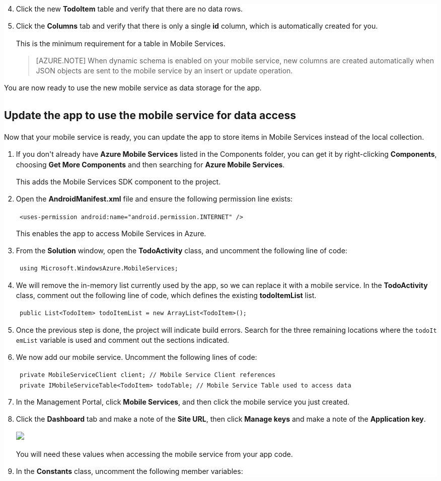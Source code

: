 4. Click the new **TodoItem** table and verify that there are no data rows.

5. Click the **Columns** tab and verify that there is only a single **id** column, which is automatically created for you.

  	This is the minimum requirement for a table in Mobile Services. 

    > [AZURE.NOTE] When dynamic schema is enabled on your mobile service, new columns are created automatically when JSON objects are sent to the mobile service by an insert or update operation.

You are now ready to use the new mobile service as data storage for the app.

## <a name="update-app"></a>Update the app to use the mobile service for data access

Now that your mobile service is ready, you can update the app to store items in Mobile Services instead of the local collection. 

1. If you don't already have **Azure Mobile Services** listed in the Components folder, you can get it by right-clicking **Components**, choosing **Get More Components** and then searching for **Azure Mobile Services**.

  	This adds the Mobile Services SDK component to the project.

2. Open the **AndroidManifest.xml** file and ensure the following permission line exists:

		<uses-permission android:name="android.permission.INTERNET" />

  	This enables the app to access Mobile Services in Azure.

3. From the **Solution** window, open the **TodoActivity** class, and uncomment the following line of code: 

		using Microsoft.WindowsAzure.MobileServices;
 
4. We will remove the in-memory list currently used by the app, so we can replace it with a mobile service. In the **TodoActivity** class, comment out the following line of code, which defines the existing **todoItemList** list.

		public List<TodoItem> todoItemList = new ArrayList<TodoItem>();

5. Once the previous step is done, the project will indicate build errors. Search for the three remaining locations where the `todoItemList` variable is used and comment out the sections indicated. 

6. We now add our mobile service. Uncomment the following lines of code:

        private MobileServiceClient client; // Mobile Service Client references
        private IMobileServiceTable<TodoItem> todoTable; // Mobile Service Table used to access data   

7. In the Management Portal, click **Mobile Services**, and then click the mobile service you just created.

8. Click the **Dashboard** tab and make a note of the **Site URL**, then click **Manage keys** and make a note of the **Application key**.

   	![][8]

  	You will need these values when accessing the mobile service from your app code.

9. In the **Constants** class, uncomment the following member variables:


[Get the Windows Store app]: #download-app
[Create the mobile service]: #create-service
[Add a data table for storage]: #add-table
[Update the app to use Mobile Services]: #update-app
[Test the app against Mobile Services]: #test-app
[5]: ./media/partner-xamarin-mobile-services-android-get-started-data/mobile-data-tab-empty.png
[6]: ./media/partner-xamarin-mobile-services-android-get-started-data/mobile-create-todoitem-table.png
[8]: ./media/partner-xamarin-mobile-services-android-get-started-data/mobile-dashboard-tab.png
[9]: ./media/partner-xamarin-mobile-services-android-get-started-data/mobile-todoitem-data-browse.png
[13]: ./media/partner-xamarin-mobile-services-android-get-started-data/mobile-quickstart-startup-android.png
[Validate and modify data with scripts]: /develop/mobile/tutorials/validate-modify-and-augment-data-xamarin-android
[Refine queries with paging]: /develop/mobile/tutorials/add-paging-to-data-xamarin-android
[Get started with Mobile Services]: /develop/mobile/tutorials/get-started-xamarin-android
[Get started with data]: /develop/mobile/tutorials/get-started-with-data-xamarin-android
[Get started with authentication]: /develop/mobile/tutorials/get-started-with-users-xamarin-android
[Get started with push notifications]: /develop/mobile/tutorials/get-started-with-push-xamarin-android
[Azure Management Portal]: https://manage.windowsazure.com/
[Management Portal]: https://manage.windowsazure.com/
[Azure Mobile Services Component]: http://components.xamarin.com/view/azure-mobile-services/
[Download the Android app project]: http://www.google.com/
[GitHub]: http://go.microsoft.com/fwlink/p/?LinkId=331302
[Android SDK]: https://go.microsoft.com/fwLink/p/?LinkID=280125
[completed example project]: http://go.microsoft.com/fwlink/p/?LinkId=331302